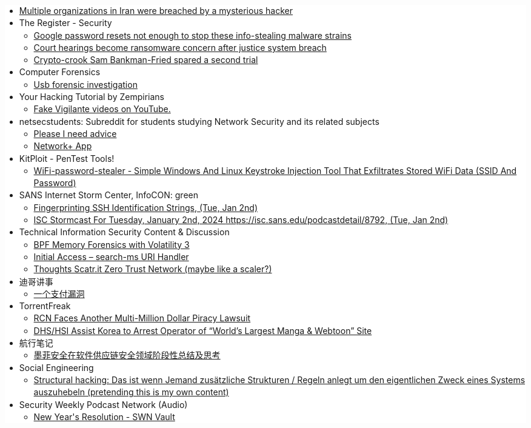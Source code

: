   - [Multiple organizations in Iran were breached by a mysterious hacker](https://securityaffairs.com/156761/hacking/multiple-organizations-iran-hacked.html)
- The Register - Security
  - [Google password resets not enough to stop these info-stealing malware strains](https://go.theregister.com/feed/www.theregister.com/2024/01/02/infostealer_google_account_exploit/)
  - [Court hearings become ransomware concern after justice system breach](https://go.theregister.com/feed/www.theregister.com/2024/01/02/victoria_court_system_breach/)
  - [Crypto-crook Sam Bankman-Fried spared a second trial](https://go.theregister.com/feed/www.theregister.com/2024/01/02/sam_bankman_fried_spared_a/)
- Computer Forensics
  - [Usb forensic investigation](https://www.reddit.com/r/computerforensics/comments/18wqbug/usb_forensic_investigation/)
- Your Hacking Tutorial by Zempirians
  - [Fake Vigilante videos on YouTube.](https://www.reddit.com/r/HowToHack/comments/18wgn4v/fake_vigilante_videos_on_youtube/)
- netsecstudents: Subreddit for students studying Network Security and its related subjects
  - [Please I need advice](https://www.reddit.com/r/netsecstudents/comments/18weht8/please_i_need_advice/)
  - [Network+ App](https://www.reddit.com/r/netsecstudents/comments/18wg4nk/network_app/)
- KitPloit - PenTest Tools!
  - [WiFi-password-stealer - Simple Windows And Linux Keystroke Injection Tool That Exfiltrates Stored WiFi Data (SSID And Password)](http://www.kitploit.com/2024/01/wifi-password-stealer-simple-windows.html)
- SANS Internet Storm Center, InfoCON: green
  - [Fingerprinting SSH Identification Strings, (Tue, Jan 2nd)](https://isc.sans.edu/diary/rss/30520)
  - [ISC Stormcast For Tuesday, January 2nd, 2024 https://isc.sans.edu/podcastdetail/8792, (Tue, Jan 2nd)](https://isc.sans.edu/diary/rss/30518)
- Technical Information Security Content & Discussion
  - [BPF Memory Forensics with Volatility 3](https://www.reddit.com/r/netsec/comments/18wmoda/bpf_memory_forensics_with_volatility_3/)
  - [Initial Access – search-ms URI Handler](https://www.reddit.com/r/netsec/comments/18wko67/initial_access_searchms_uri_handler/)
  - [Thoughts Scatr.it Zero Trust Network (maybe like a scaler?)](https://www.reddit.com/r/netsec/comments/18wcdmj/thoughts_scatrit_zero_trust_network_maybe_like_a/)
- 迪哥讲事
  - [一个支付漏洞](https://mp.weixin.qq.com/s?__biz=MzIzMTIzNTM0MA==&mid=2247493205&idx=1&sn=e8d481fa0c81c1bd5b7c63ba75944de3&chksm=e8a5ec36dfd265208498319394170c3997759f76499a51f475d3e7851806bafc23ba7a608279&scene=58&subscene=0#rd)
- TorrentFreak
  - [RCN Faces Another Multi-Million Dollar Piracy Lawsuit](https://torrentfreak.com/rcn-faces-another-multi-million-dollar-piracy-lawsuit-240102/)
  - [DHS/HSI Assist Korea to Arrest Operator of “World’s Largest Manga & Webtoon” Site](https://torrentfreak.com/dhs-hsi-assist-korea-to-arrest-operator-of-worlds-largest-manga-webtoon-site-240102/)
- 航行笔记
  - [墨菲安全在软件供应链安全领域阶段性总结及思考](https://mp.weixin.qq.com/s?__biz=MzIyOTAxOTYwMw==&mid=2650236633&idx=1&sn=1fa7fc13c52c73b4090740a01caeb795&chksm=f04adc65c73d557398fd017b9a82152e225aeb00f8e4ad677a8f32ff0240760c67f60a51e456&scene=58&subscene=0#rd)
- Social Engineering
  - [Structural hacking: Das ist wenn Jemand zusätzliche Strukturen / Regeln anlegt um den eigentlichen Zweck eines Systems auszuhebeln (pretending this is my own content)](https://www.reddit.com/r/SocialEngineering/comments/18wru6p/structural_hacking_das_ist_wenn_jemand/)
- Security Weekly Podcast Network (Audio)
  - [New Year's Resolution - SWN Vault](http://podcast.securityweekly.com/new-years-resolution-swn-vault)
